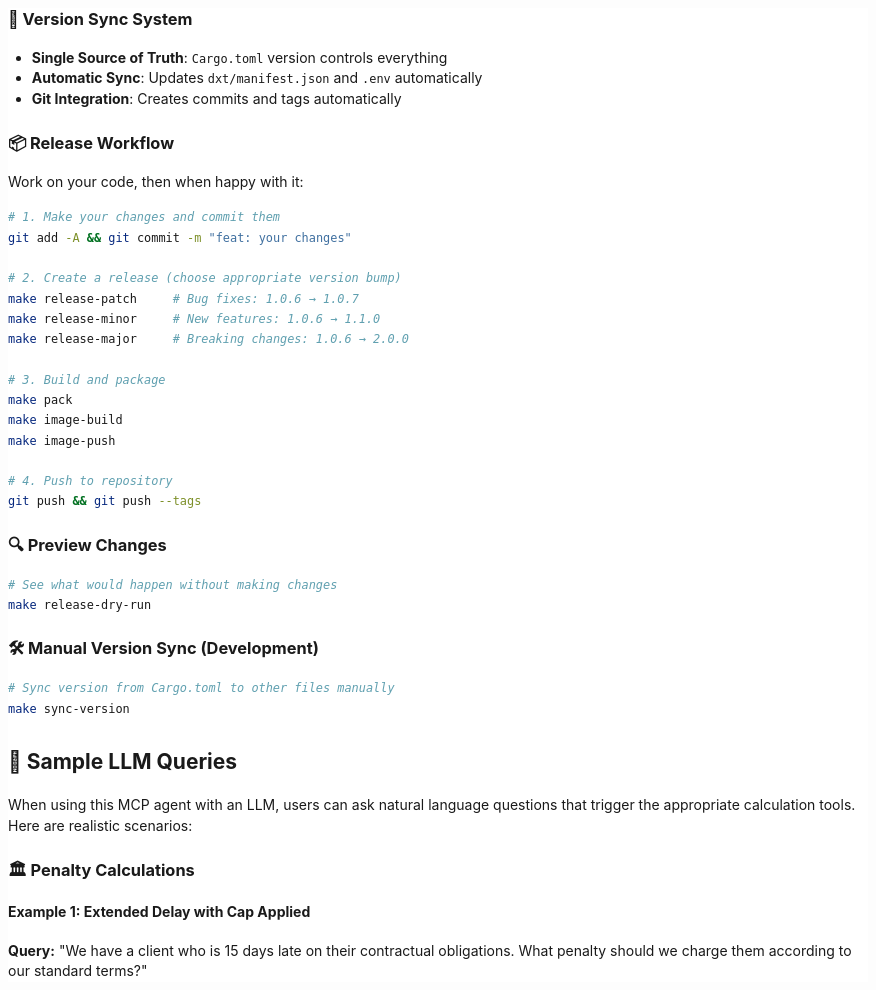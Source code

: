 ### 🔄 Version Sync System

- **Single Source of Truth**: `Cargo.toml` version controls everything
- **Automatic Sync**: Updates `dxt/manifest.json` and `.env` automatically
- **Git Integration**: Creates commits and tags automatically

### 📦 Release Workflow

Work on your code, then when happy with it:

```bash
# 1. Make your changes and commit them
git add -A && git commit -m "feat: your changes"

# 2. Create a release (choose appropriate version bump)
make release-patch     # Bug fixes: 1.0.6 → 1.0.7
make release-minor     # New features: 1.0.6 → 1.1.0  
make release-major     # Breaking changes: 1.0.6 → 2.0.0

# 3. Build and package
make pack
make image-build
make image-push

# 4. Push to repository
git push && git push --tags
```

### 🔍 Preview Changes

```bash
# See what would happen without making changes
make release-dry-run
```

### 🛠️ Manual Version Sync (Development)

```bash
# Sync version from Cargo.toml to other files manually
make sync-version
```

## 💬 Sample LLM Queries

When using this MCP agent with an LLM, users can ask natural language questions that trigger the appropriate calculation tools. Here are realistic scenarios:

### 🏛️ Penalty Calculations

#### Example 1: Extended Delay with Cap Applied
**Query:** "We have a client who is 15 days late on their contractual obligations. What penalty should we charge them according to our standard terms?"
